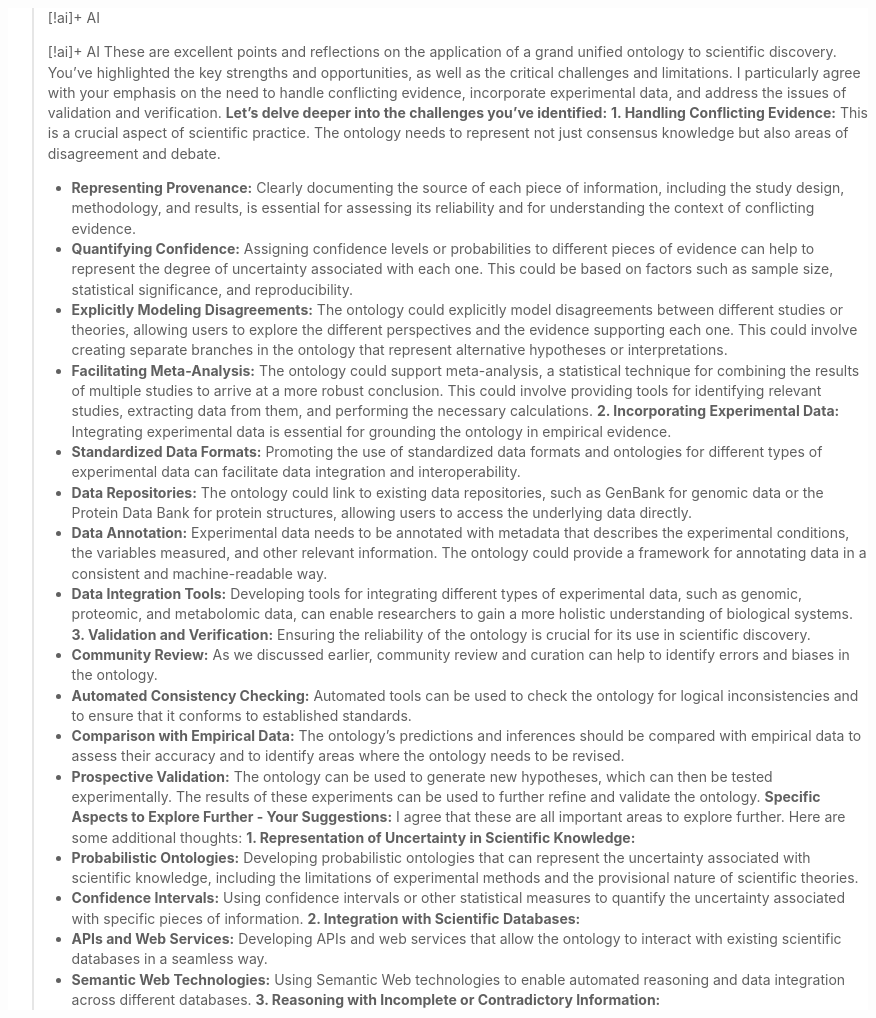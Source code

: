 > [!ai]+ AI
>
> [!ai]+ AI
> These are excellent points and reflections on the application of a grand unified ontology to scientific discovery. You’ve highlighted the key strengths and opportunities, as well as the critical challenges and limitations. I particularly agree with your emphasis on the need to handle conflicting evidence, incorporate experimental data, and address the issues of validation and verification.
> **Let’s delve deeper into the challenges you’ve identified:**
> **1. Handling Conflicting Evidence:**
> This is a crucial aspect of scientific practice. The ontology needs to represent not just consensus knowledge but also areas of disagreement and debate.
> -   **Representing Provenance:** Clearly documenting the source of each piece of information, including the study design, methodology, and results, is essential for assessing its reliability and for understanding the context of conflicting evidence.
> -   **Quantifying Confidence:** Assigning confidence levels or probabilities to different pieces of evidence can help to represent the degree of uncertainty associated with each one. This could be based on factors such as sample size, statistical significance, and reproducibility.
> -   **Explicitly Modeling Disagreements:** The ontology could explicitly model disagreements between different studies or theories, allowing users to explore the different perspectives and the evidence supporting each one. This could involve creating separate branches in the ontology that represent alternative hypotheses or interpretations.
> -   **Facilitating Meta-Analysis:** The ontology could support meta-analysis, a statistical technique for combining the results of multiple studies to arrive at a more robust conclusion. This could involve providing tools for identifying relevant studies, extracting data from them, and performing the necessary calculations.
> **2. Incorporating Experimental Data:**
> Integrating experimental data is essential for grounding the ontology in empirical evidence.
> -   **Standardized Data Formats:** Promoting the use of standardized data formats and ontologies for different types of experimental data can facilitate data integration and interoperability.
> -   **Data Repositories:** The ontology could link to existing data repositories, such as GenBank for genomic data or the Protein Data Bank for protein structures, allowing users to access the underlying data directly.
> -   **Data Annotation:** Experimental data needs to be annotated with metadata that describes the experimental conditions, the variables measured, and other relevant information. The ontology could provide a framework for annotating data in a consistent and machine-readable way.
> -   **Data Integration Tools:** Developing tools for integrating different types of experimental data, such as genomic, proteomic, and metabolomic data, can enable researchers to gain a more holistic understanding of biological systems.
> **3. Validation and Verification:**
> Ensuring the reliability of the ontology is crucial for its use in scientific discovery.
> -   **Community Review:** As we discussed earlier, community review and curation can help to identify errors and biases in the ontology.
> -   **Automated Consistency Checking:** Automated tools can be used to check the ontology for logical inconsistencies and to ensure that it conforms to established standards.
> -   **Comparison with Empirical Data:** The ontology’s predictions and inferences should be compared with empirical data to assess their accuracy and to identify areas where the ontology needs to be revised.
> -   **Prospective Validation:** The ontology can be used to generate new hypotheses, which can then be tested experimentally. The results of these experiments can be used to further refine and validate the ontology.
> **Specific Aspects to Explore Further - Your Suggestions:**
> I agree that these are all important areas to explore further. Here are some additional thoughts:
> **1. Representation of Uncertainty in Scientific Knowledge:**
> -   **Probabilistic Ontologies:** Developing probabilistic ontologies that can represent the uncertainty associated with scientific knowledge, including the limitations of experimental methods and the provisional nature of scientific theories.
> -   **Confidence Intervals:** Using confidence intervals or other statistical measures to quantify the uncertainty associated with specific pieces of information.
> **2. Integration with Scientific Databases:**
> -   **APIs and Web Services:** Developing APIs and web services that allow the ontology to interact with existing scientific databases in a seamless way.
> -   **Semantic Web Technologies:** Using Semantic Web technologies to enable automated reasoning and data integration across different databases.
> **3. Reasoning with Incomplete or Contradictory Information:**